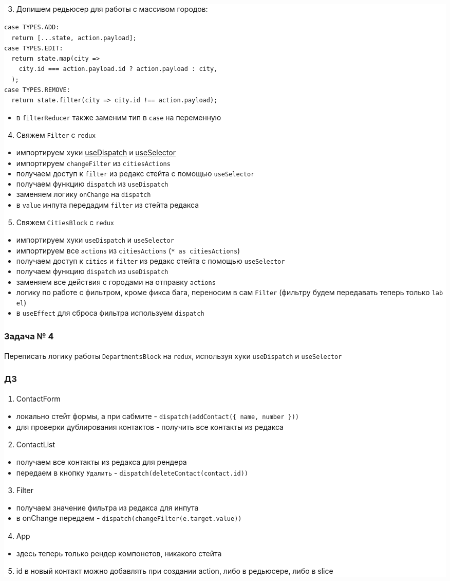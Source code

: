 3. Допишем редьюсер для работы с массивом городов:

```
case TYPES.ADD:
  return [...state, action.payload];
case TYPES.EDIT:
  return state.map(city =>
    city.id === action.payload.id ? action.payload : city,
  );
case TYPES.REMOVE:
  return state.filter(city => city.id !== action.payload);
```

- в `filterReducer` также заменим тип в `case` на переменную

4. Свяжем `Filter` с `redux`

- импортируем хуки
  [useDispatch](https://react-redux.js.org/api/hooks#usedispatch) и
  [useSelector](https://react-redux.js.org/api/hooks#useselector)
- импортируем `changeFilter` из `citiesActions`
- получаем доступ к `filter` из редакс стейта с помощью `useSelector`
- получаем функцию `dispatch` из `useDispatch`
- заменяем логику `onChange` на `dispatch`
- в `value` инпута передадим `filter` из стейта редакса

5. Свяжем `CitiesBlock` с `redux`

- импортируем хуки `useDispatch` и `useSelector`
- импортируем все `actions` из `citiesActions` (`* as citiesActions`)
- получаем доступ к `cities` и `filter` из редакс стейта с помощью `useSelector`
- получаем функцию `dispatch` из `useDispatch`
- заменяем все действия с городами на отправку `actions`
- логику по работе с фильтром, кроме фикса бага, переносим в сам `Filter`
  (фильтру будем передавать теперь только `label`)
- в `useEffect` для сброса фильтра используем `dispatch`

### Задача № 4

Переписать логику работы `DepartmentsBlock` на `redux`, используя хуки
`useDispatch` и `useSelector`

### ДЗ

1. ContactForm

- локально стейт формы, а при сабмите - `dispatch(addContact({ name, number }))`
- для проверки дублирования контактов - получить все контакты из редакса

2. ContactList

- получаем все контакты из редакса для рендера
- передаем в кнопку `Удалить` - `dispatch(deleteContact(contact.id))`

3. Filter

- получаем значение фильтра из редакса для инпута
- в onChange передаем - `dispatch(changeFilter(e.target.value))`

4. App

- здесь теперь только рендер компонетов, никакого стейта

5. id в новый контакт можно добавлять при создании action, либо в редьюсере,
   либо в slice
